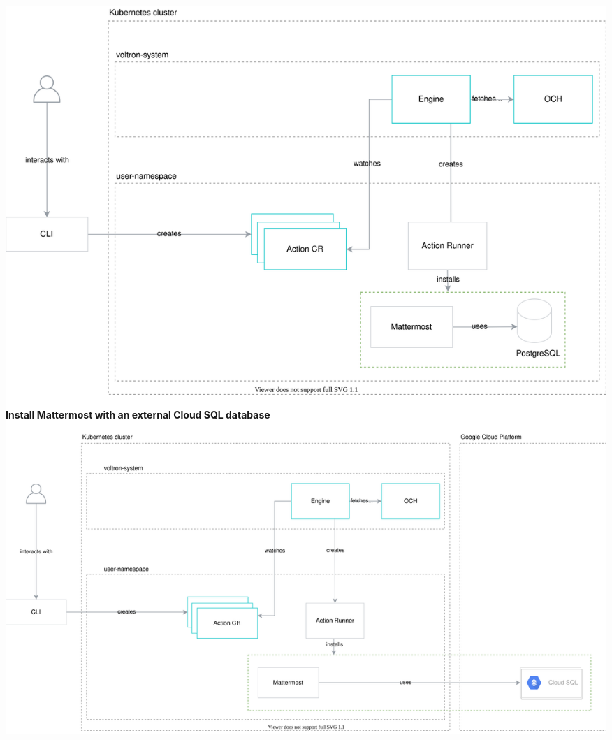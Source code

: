 ![in-cluster](./assets/install-in-cluster.svg)

**Install Mattermost with an external Cloud SQL database**

![in-gcp](./assets/install-gcp.svg)

